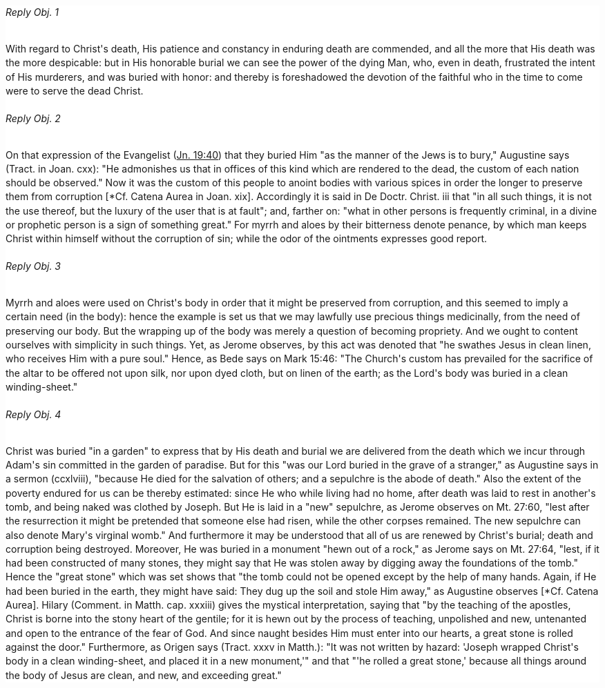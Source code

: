 ###### Reply Obj. 1
With regard to Christ's death, His patience and constancy in enduring death are commended, and all the more that His death was the more despicable: but in His honorable burial we can see the power of the dying Man, who, even in death, frustrated the intent of His murderers, and was buried with honor: and thereby is foreshadowed the devotion of the faithful who in the time to come were to serve the dead Christ.  

###### Reply Obj. 2
On that expression of the Evangelist ([Jn. 19:40](http://bible.gospelcom.net/bible?Jn++19:40)) that they buried Him "as the manner of the Jews is to bury," Augustine says (Tract. in Joan. cxx): "He admonishes us that in offices of this kind which are rendered to the dead, the custom of each nation should be observed." Now it was the custom of this people to anoint bodies with various spices in order the longer to preserve them from corruption \[\*Cf. Catena Aurea in Joan. xix\]. Accordingly it is said in De Doctr. Christ. iii that "in all such things, it is not the use thereof, but the luxury of the user that is at fault"; and, farther on: "what in other persons is frequently criminal, in a divine or prophetic person is a sign of something great." For myrrh and aloes by their bitterness denote penance, by which man keeps Christ within himself without the corruption of sin; while the odor of the ointments expresses good report.

###### Reply Obj. 3
Myrrh and aloes were used on Christ's body in order that it might be preserved from corruption, and this seemed to imply a certain need (in the body): hence the example is set us that we may lawfully use precious things medicinally, from the need of preserving our body. But the wrapping up of the body was merely a question of becoming propriety. And we ought to content ourselves with simplicity in such things. Yet, as Jerome observes, by this act was denoted that "he swathes Jesus in clean linen, who receives Him with a pure soul." Hence, as Bede says on Mark 15:46: "The Church's custom has prevailed for the sacrifice of the altar to be offered not upon silk, nor upon dyed cloth, but on linen of the earth; as the Lord's body was buried in a clean winding-sheet."  

###### Reply Obj. 4
Christ was buried "in a garden" to express that by His death and burial we are delivered from the death which we incur through Adam's sin committed in the garden of paradise. But for this "was our Lord buried in the grave of a stranger," as Augustine says in a sermon (ccxlviii), "because He died for the salvation of others; and a sepulchre is the abode of death." Also the extent of the poverty endured for us can be thereby estimated: since He who while living had no home, after death was laid to rest in another's tomb, and being naked was clothed by Joseph. But He is laid in a "new" sepulchre, as Jerome observes on Mt. 27:60, "lest after the resurrection it might be pretended that someone else had risen, while the other corpses remained. The new sepulchre can also denote Mary's virginal womb." And furthermore it may be understood that all of us are renewed by Christ's burial; death and corruption being destroyed. Moreover, He was buried in a monument "hewn out of a rock," as Jerome says on Mt. 27:64, "lest, if it had been constructed of many stones, they might say that He was stolen away by digging away the foundations of the tomb." Hence the "great stone" which was set shows that "the tomb could not be opened except by the help of many hands. Again, if He had been buried in the earth, they might have said: They dug up the soil and stole Him away," as Augustine observes \[\*Cf. Catena Aurea\]. Hilary (Comment. in Matth. cap. xxxiii) gives the mystical interpretation, saying that "by the teaching of the apostles, Christ is borne into the stony heart of the gentile; for it is hewn out by the process of teaching, unpolished and new, untenanted and open to the entrance of the fear of God. And since naught besides Him must enter into our hearts, a great stone is rolled against the door." Furthermore, as Origen says (Tract. xxxv in Matth.): "It was not written by hazard: 'Joseph wrapped Christ's body in a clean winding-sheet, and placed it in a new monument,'" and that "'he rolled a great stone,' because all things around the body of Jesus are clean, and new, and exceeding great."  
